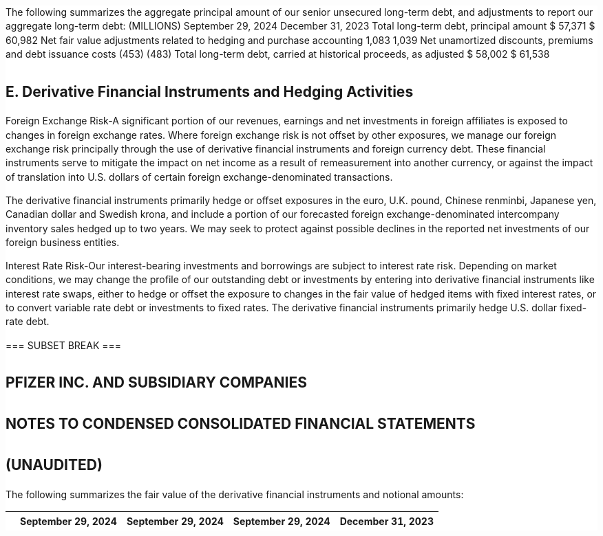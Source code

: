 <th>The following summarizes the aggregate principal amount of our senior unsecured long-term debt, and adjustments to report our aggregate long-term debt:</th>
</tr>
</thead>
<tbody>
<tr>
<td>(MILLIONS)</td>
<td>September 29, 2024</td>
<td>December 31, 2023</td>
</tr>
<tr>
<td>Total long-term debt, principal amount</td>
<td>$ 57,371</td>
<td>$ 60,982</td>
</tr>
<tr>
<td>Net fair value adjustments related to hedging and purchase accounting</td>
<td>1,083</td>
<td>1,039</td>
</tr>
<tr>
<td>Net unamortized discounts, premiums and debt issuance costs</td>
<td>(453)</td>
<td>(483)</td>
</tr>
<tr>
<td>Total long-term debt, carried at historical proceeds, as adjusted</td>
<td>$ 58,002</td>
<td>$ 61,538</td>
</tr>
</tbody>
</table>
<h2>E. Derivative Financial Instruments and Hedging Activities</h2>
<p>Foreign Exchange Risk-A significant portion of our revenues, earnings and net investments in foreign affiliates is exposed to changes in foreign exchange rates. Where foreign exchange risk is not offset by other exposures, we manage our foreign exchange risk principally through the use of derivative financial instruments and foreign currency debt. These financial instruments serve to mitigate the impact on net income as a result of remeasurement into another currency, or against the impact of translation into U.S. dollars of certain foreign exchange-denominated transactions.</p>
<p>The derivative financial instruments primarily hedge or offset exposures in the euro, U.K. pound, Chinese renminbi, Japanese yen, Canadian dollar and Swedish krona, and include a portion of our forecasted foreign exchange-denominated intercompany inventory sales hedged up to two years. We may seek to protect against possible declines in the reported net investments of our foreign business entities.</p>
<p>Interest Rate Risk-Our interest-bearing investments and borrowings are subject to interest rate risk. Depending on market conditions, we may change the profile of our outstanding debt or investments by entering into derivative financial instruments like interest rate swaps, either to hedge or offset the exposure to changes in the fair value of hedged items with fixed interest rates, or to convert variable rate debt or investments to fixed rates. The derivative financial instruments primarily hedge U.S. dollar fixed-rate debt.</p>
<p>=== SUBSET BREAK ===</p>
<h2>PFIZER INC. AND SUBSIDIARY COMPANIES</h2>
<h2>NOTES TO CONDENSED CONSOLIDATED FINANCIAL STATEMENTS</h2>
<h2>(UNAUDITED)</h2>
<p>The following summarizes the fair value of the derivative financial instruments and notional amounts:</p>
<table>
<thead>
<tr>
<th></th>
<th>September 29, 2024</th>
<th>September 29, 2024</th>
<th>September 29, 2024</th>
<th>December 31, 2023</th>